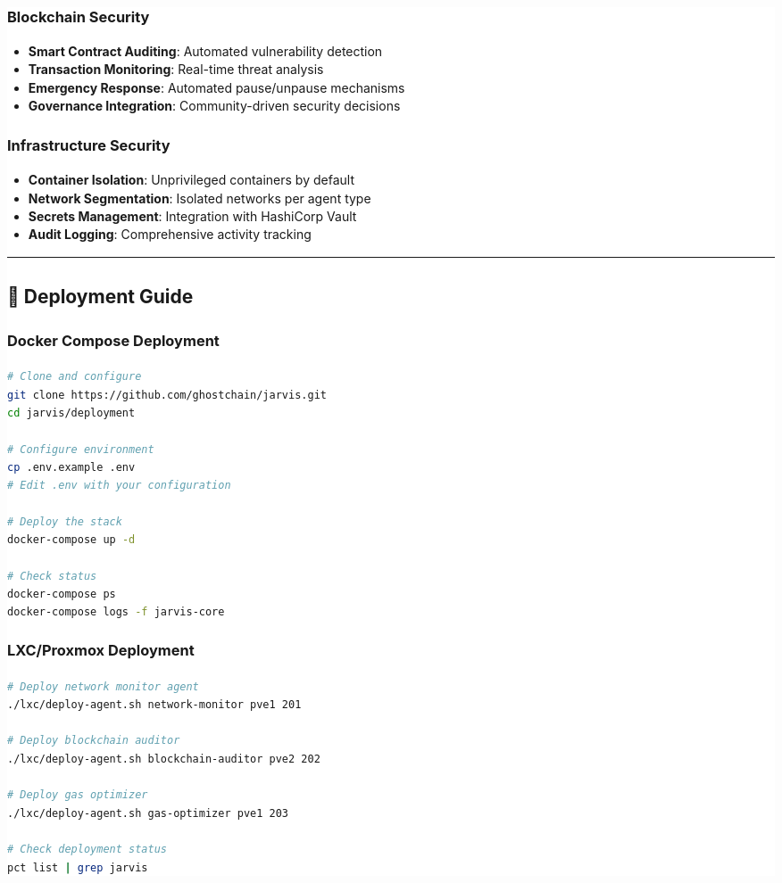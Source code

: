 ### Blockchain Security
- **Smart Contract Auditing**: Automated vulnerability detection
- **Transaction Monitoring**: Real-time threat analysis
- **Emergency Response**: Automated pause/unpause mechanisms
- **Governance Integration**: Community-driven security decisions

### Infrastructure Security
- **Container Isolation**: Unprivileged containers by default
- **Network Segmentation**: Isolated networks per agent type
- **Secrets Management**: Integration with HashiCorp Vault
- **Audit Logging**: Comprehensive activity tracking

---

## 🚀 Deployment Guide

### Docker Compose Deployment

```bash
# Clone and configure
git clone https://github.com/ghostchain/jarvis.git
cd jarvis/deployment

# Configure environment
cp .env.example .env
# Edit .env with your configuration

# Deploy the stack
docker-compose up -d

# Check status
docker-compose ps
docker-compose logs -f jarvis-core
```

### LXC/Proxmox Deployment

```bash
# Deploy network monitor agent
./lxc/deploy-agent.sh network-monitor pve1 201

# Deploy blockchain auditor
./lxc/deploy-agent.sh blockchain-auditor pve2 202

# Deploy gas optimizer
./lxc/deploy-agent.sh gas-optimizer pve1 203

# Check deployment status
pct list | grep jarvis
```
